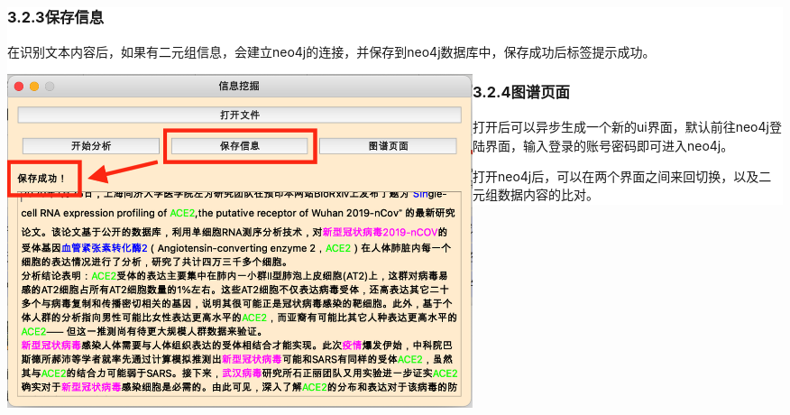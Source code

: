 


### 3.2.3保存信息

​		在识别文本内容后，如果有二元组信息，会建立neo4j的连接，并保存到neo4j数据库中，保存成功后标签提示成功。

<img src="./src/mdpic/saveDoubles.png" width=60% align="left">



### 3.2.4图谱页面

​		打开后可以异步生成一个新的ui界面，默认前往neo4j登陆界面，输入登录的账号密码即可进入neo4j。

​		打开neo4j后，可以在两个界面之间来回切换，以及二元组数据内容的比对。
